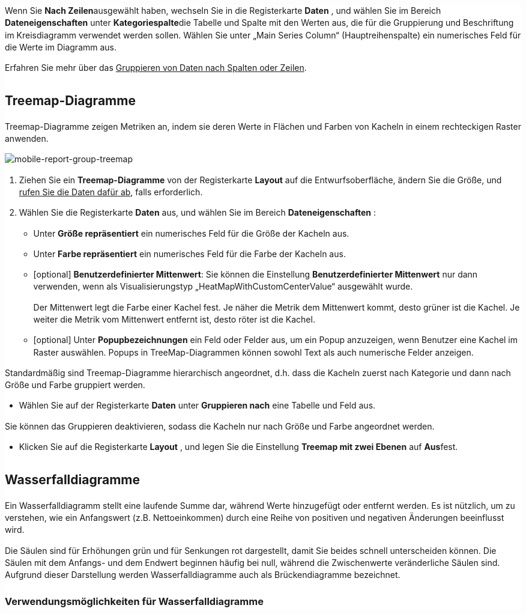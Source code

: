    Wenn Sie **Nach Zeilen**ausgewählt haben, wechseln Sie in die Registerkarte **Daten** , und wählen Sie im Bereich **Dateneigenschaften** unter **Kategoriespalte**die Tabelle und Spalte mit den Werten aus, die für die Gruppierung und Beschriftung im Kreisdiagramm verwendet werden sollen. Wählen Sie unter „Main Series Column“ (Hauptreihenspalte) ein numerisches Feld für die Werte im Diagramm aus.

Erfahren Sie mehr über das [Gruppieren von Daten nach Spalten oder Zeilen](../../reporting-services/mobile-reports/group-data-by-columns-or-rows-in-a-mobile-report-reporting-services.md). 

## <a name="treemaps"></a>Treemap-Diagramme  
  
Treemap-Diagramme zeigen Metriken an, indem sie deren Werte in Flächen und Farben von Kacheln in einem rechteckigen Raster anwenden. 

![mobile-report-group-treemap](../../reporting-services/mobile-reports/media/mobile-report-group-treemap.png)

1. Ziehen Sie ein **Treemap-Diagramme** von der Registerkarte **Layout** auf die Entwurfsoberfläche, ändern Sie die Größe, und [rufen Sie die Daten dafür ab](../../reporting-services/mobile-reports/data-for-reporting-services-mobile-reports.md), falls erforderlich.
2.  Wählen Sie die Registerkarte **Daten** aus, und wählen Sie im Bereich **Dateneigenschaften** : 

     * Unter **Größe repräsentiert** ein numerisches Feld für die Größe der Kacheln aus.
     * Unter **Farbe repräsentiert** ein numerisches Feld für die Farbe der Kacheln aus. 
     * [optional] **Benutzerdefinierter Mittenwert**: Sie können die Einstellung **Benutzerdefinierter Mittenwert** nur dann verwenden, wenn als Visualisierungstyp „HeatMapWithCustomCenterValue“ ausgewählt wurde.
     
         Der Mittenwert legt die Farbe einer Kachel fest. Je näher die Metrik dem Mittenwert kommt, desto grüner ist die Kachel. Je weiter die Metrik vom Mittenwert entfernt ist, desto röter ist die Kachel.
     
     * [optional] Unter **Popupbezeichnungen** ein Feld oder Felder aus, um ein Popup anzuzeigen, wenn Benutzer eine Kachel im Raster auswählen. Popups in TreeMap-Diagrammen können sowohl Text als auch numerische Felder anzeigen.  

Standardmäßig sind Treemap-Diagramme hierarchisch angeordnet, d.h. dass die Kacheln zuerst nach Kategorie und dann nach Größe und Farbe gruppiert werden.
* Wählen Sie auf der Registerkarte **Daten** unter **Gruppieren nach** eine Tabelle und Feld aus.

Sie können das Gruppieren deaktivieren, sodass die Kacheln nur nach Größe und Farbe angeordnet werden. 

* Klicken Sie auf die Registerkarte **Layout** , und legen Sie die Einstellung **Treemap mit zwei Ebenen** auf **Aus**fest.   

## <a name="waterfall-charts"></a>Wasserfalldiagramme

Ein Wasserfalldiagramm stellt eine laufende Summe dar, während Werte hinzugefügt oder entfernt werden. Es ist nützlich, um zu verstehen, wie ein Anfangswert (z.B. Nettoeinkommen) durch eine Reihe von positiven und negativen Änderungen beeinflusst wird.

Die Säulen sind für Erhöhungen grün und für Senkungen rot dargestellt, damit Sie beides schnell unterscheiden können. Die Säulen mit dem Anfangs- und dem Endwert beginnen häufig bei null, während die Zwischenwerte veränderliche Säulen sind. Aufgrund dieser Darstellung werden Wasserfalldiagramme auch als Brückendiagramme bezeichnet.

### <a name="when-to-use-a-waterfall-chart"></a>Verwendungsmöglichkeiten für Wasserfalldiagramme
